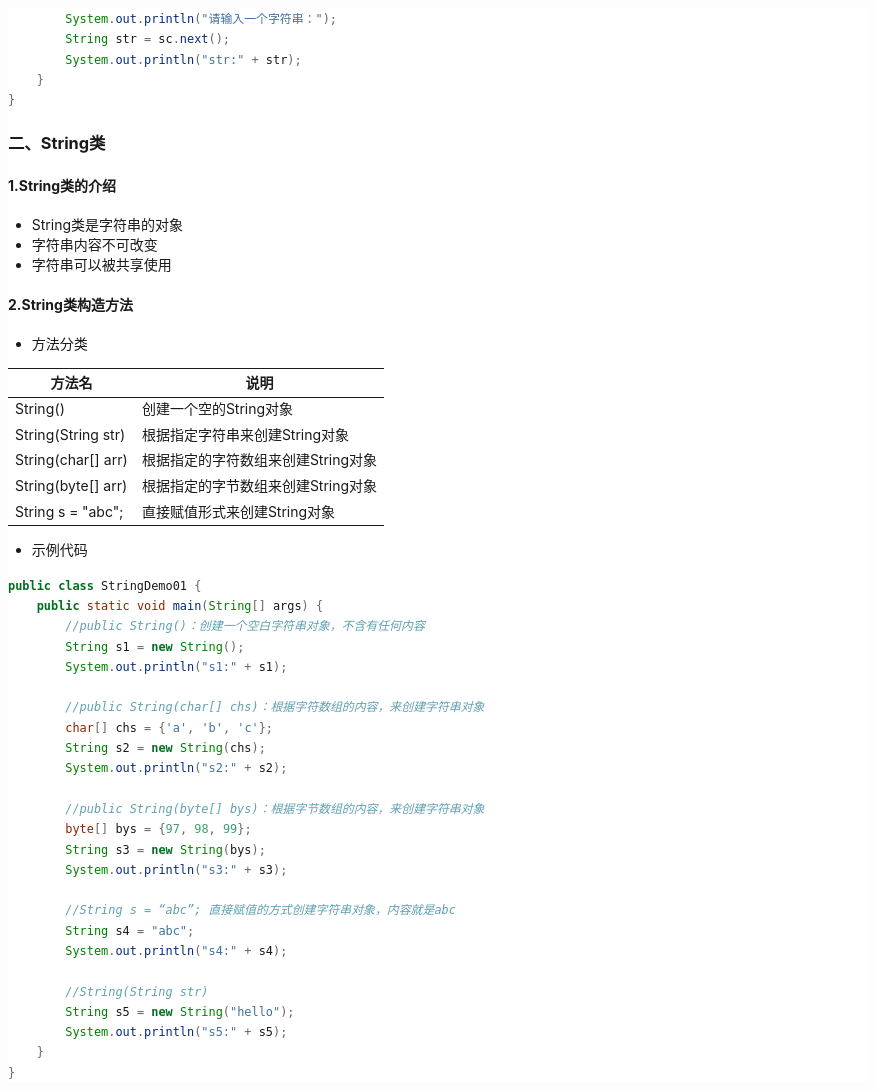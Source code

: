 ```java
        System.out.println("请输入一个字符串：");
        String str = sc.next();
        System.out.println("str:" + str);
    }
}
```

### 二、String类

#### 1.String类的介绍

- String类是字符串的对象
- 字符串内容不可改变
- 字符串可以被共享使用

#### 2.String类构造方法

- 方法分类

| 方法名             | 说明                               |
| ------------------ | ---------------------------------- |
| String()           | 创建一个空的String对象             |
| String(String str) | 根据指定字符串来创建String对象     |
| String(char[] arr) | 根据指定的字符数组来创建String对象 |
| String(byte[] arr) | 根据指定的字节数组来创建String对象 |
| String s = "abc";  | 直接赋值形式来创建String对象       |

- 示例代码

```java
public class StringDemo01 {
    public static void main(String[] args) {
        //public String()：创建一个空白字符串对象，不含有任何内容
        String s1 = new String();
        System.out.println("s1:" + s1);

        //public String(char[] chs)：根据字符数组的内容，来创建字符串对象
        char[] chs = {'a', 'b', 'c'};
        String s2 = new String(chs);
        System.out.println("s2:" + s2);

        //public String(byte[] bys)：根据字节数组的内容，来创建字符串对象
        byte[] bys = {97, 98, 99};
        String s3 = new String(bys);
        System.out.println("s3:" + s3);

        //String s = “abc”;	直接赋值的方式创建字符串对象，内容就是abc
        String s4 = "abc";
        System.out.println("s4:" + s4);

        //String(String str)
        String s5 = new String("hello");
        System.out.println("s5:" + s5);
    }
}
```
